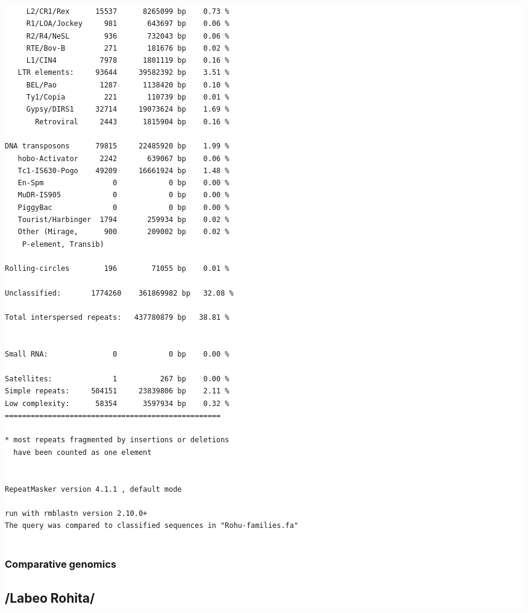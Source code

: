 ```
     L2/CR1/Rex      15537      8265099 bp    0.73 % 
     R1/LOA/Jockey     981       643697 bp    0.06 % 
     R2/R4/NeSL        936       732043 bp    0.06 % 
     RTE/Bov-B         271       181676 bp    0.02 % 
     L1/CIN4          7978      1801119 bp    0.16 % 
   LTR elements:     93644     39582392 bp    3.51 % 
     BEL/Pao          1287      1138420 bp    0.10 % 
     Ty1/Copia         221       110739 bp    0.01 % 
     Gypsy/DIRS1     32714     19073624 bp    1.69 % 
       Retroviral     2443      1815904 bp    0.16 % 
  
DNA transposons      79815     22485920 bp    1.99 % 
   hobo-Activator     2242       639067 bp    0.06 % 
   Tc1-IS630-Pogo    49209     16661924 bp    1.48 % 
   En-Spm                0            0 bp    0.00 % 
   MuDR-IS905            0            0 bp    0.00 % 
   PiggyBac              0            0 bp    0.00 % 
   Tourist/Harbinger  1794       259934 bp    0.02 % 
   Other (Mirage,      900       209002 bp    0.02 % 
    P-element, Transib) 
  
Rolling-circles        196        71055 bp    0.01 % 
  
Unclassified:       1774260    361869982 bp   32.08 % 
  
Total interspersed repeats:   437780879 bp   38.81 % 
  
  
Small RNA:               0            0 bp    0.00 % 
  
Satellites:              1          267 bp    0.00 % 
Simple repeats:     504151     23839806 bp    2.11 % 
Low complexity:      58354      3597934 bp    0.32 % 
================================================== 
  
* most repeats fragmented by insertions or deletions 
  have been counted as one element 
                                                       
  
RepeatMasker version 4.1.1 , default mode 
                                         
run with rmblastn version 2.10.0+ 
The query was compared to classified sequences in "Rohu-families.fa" 
 
```

### Comparative genomics

## /Labeo Rohita/
